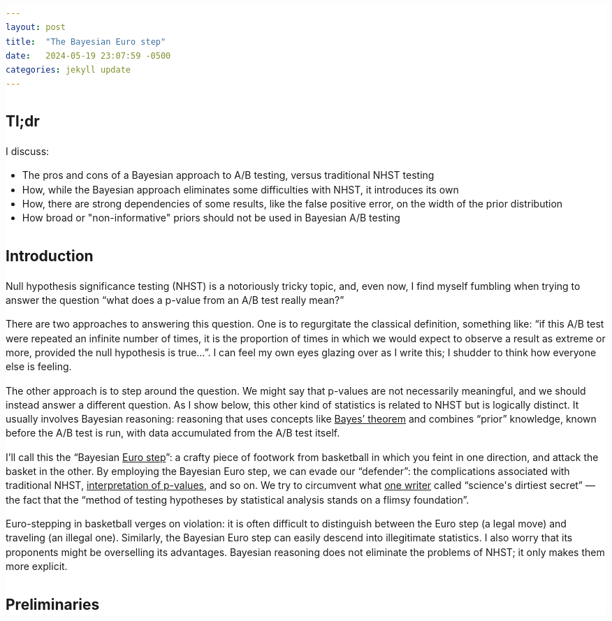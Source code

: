 ```yaml
---
layout: post
title:  "The Bayesian Euro step"
date:   2024-05-19 23:07:59 -0500
categories: jekyll update
---
```


## Tl;dr

I discuss:

- The pros and cons of a Bayesian approach to A/B testing, versus traditional NHST testing
- How, while the Bayesian approach eliminates some difficulties with NHST, it introduces its own
- How, there are strong dependencies of some results, like the false positive error, on the width of the prior distribution
- How broad or "non-informative" priors should not be used in Bayesian A/B testing

## Introduction

Null hypothesis significance testing (NHST) is a notoriously tricky topic, and, even now, I find myself fumbling when trying to answer the question “what does a p-value from an A/B test really mean?”

There are two approaches to answering this question. One is to regurgitate the classical definition, something like: “if this A/B test were repeated an infinite number of times, it is the proportion of times in which we would expect to observe a result as extreme or more, provided the null hypothesis is true…”. I can feel my own eyes glazing over as I write this; I shudder to think how everyone else is feeling.

The other approach is to step around the question. We might say that p-values are not necessarily meaningful, and we should instead answer a different question. As I show below, this other kind of statistics is related to NHST but is logically distinct. It usually involves Bayesian reasoning: reasoning that uses concepts like [Bayes’ theorem](https://en.wikipedia.org/wiki/Bayes%27_theorem) and combines “prior” knowledge, known before the A/B test is run, with data accumulated from the A/B test itself.

I’ll call this the “Bayesian [Euro step](https://en.wikipedia.org/wiki/Euro_step)”: a crafty piece of footwork from basketball in which you feint in one direction, and attack the basket in the other. By employing the Bayesian Euro step, we can evade our “defender”: the complications associated with traditional NHST, [interpretation of p-values](https://www.tandfonline.com/doi/full/10.1080/00031305.2016.1154108), and so on. We try to circumvent what [one writer](https://www.sciencenews.org/article/odds-are-its-wrong) called “science's dirtiest secret” — the fact that the “method of testing hypotheses by statistical analysis stands on a flimsy foundation”.

Euro-stepping in basketball verges on violation: it is often difficult to distinguish between the Euro step (a legal move) and traveling (an illegal one). Similarly, the Bayesian Euro step can easily descend into illegitimate statistics. I also worry that its proponents might be overselling its advantages. Bayesian reasoning does not eliminate the problems of NHST; it only makes them more explicit.

## Preliminaries
